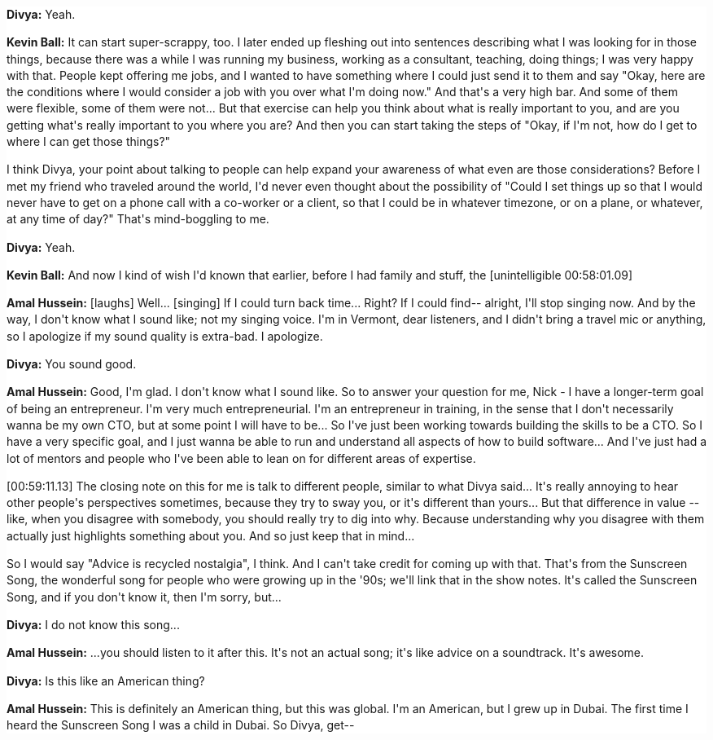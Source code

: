 **Divya:** Yeah.

**Kevin Ball:** It can start super-scrappy, too. I later ended up fleshing out into sentences describing what I was looking for in those things, because there was a while I was running my business, working as a consultant, teaching, doing things; I was very happy with that. People kept offering me jobs, and I wanted to have something where I could just send it to them and say "Okay, here are the conditions where I would consider a job with you over what I'm doing now." And that's a very high bar. And some of them were flexible, some of them were not... But that exercise can help you think about what is really important to you, and are you getting what's really important to you where you are? And then you can start taking the steps of "Okay, if I'm not, how do I get to where I can get those things?"

I think Divya, your point about talking to people can help expand your awareness of what even are those considerations? Before I met my friend who traveled around the world, I'd never even thought about the possibility of "Could I set things up so that I would never have to get on a phone call with a co-worker or a client, so that I could be in whatever timezone, or on a plane, or whatever, at any time of day?" That's mind-boggling to me.

**Divya:** Yeah.

**Kevin Ball:** And now I kind of wish I'd known that earlier, before I had family and stuff, the \[unintelligible 00:58:01.09\]

**Amal Hussein:** \[laughs\] Well... \[singing\] If I could turn back time... Right? If I could find-- alright, I'll stop singing now. And by the way, I don't know what I sound like; not my singing voice. I'm in Vermont, dear listeners, and I didn't bring a travel mic or anything, so I apologize if my sound quality is extra-bad. I apologize.

**Divya:** You sound good.

**Amal Hussein:** Good, I'm glad. I don't know what I sound like. So to answer your question for me, Nick - I have a longer-term goal of being an entrepreneur. I'm very much entrepreneurial. I'm an entrepreneur in training, in the sense that I don't necessarily wanna be my own CTO, but at some point I will have to be... So I've just been working towards building the skills to be a CTO. So I have a very specific goal, and I just wanna be able to run and understand all aspects of how to build software... And I've just had a lot of mentors and people who I've been able to lean on for different areas of expertise.

\[00:59:11.13\] The closing note on this for me is talk to different people, similar to what Divya said... It's really annoying to hear other people's perspectives sometimes, because they try to sway you, or it's different than yours... But that difference in value -- like, when you disagree with somebody, you should really try to dig into why. Because understanding why you disagree with them actually just highlights something about you. And so just keep that in mind...

So I would say "Advice is recycled nostalgia", I think. And I can't take credit for coming up with that. That's from the Sunscreen Song, the wonderful song for people who were growing up in the '90s; we'll link that in the show notes. It's called the Sunscreen Song, and if you don't know it, then I'm sorry, but...

**Divya:** I do not know this song...

**Amal Hussein:** ...you should listen to it after this. It's not an actual song; it's like advice on a soundtrack. It's awesome.

**Divya:** Is this like an American thing?

**Amal Hussein:** This is definitely an American thing, but this was global. I'm an American, but I grew up in Dubai. The first time I heard the Sunscreen Song I was a child in Dubai. So Divya, get--

